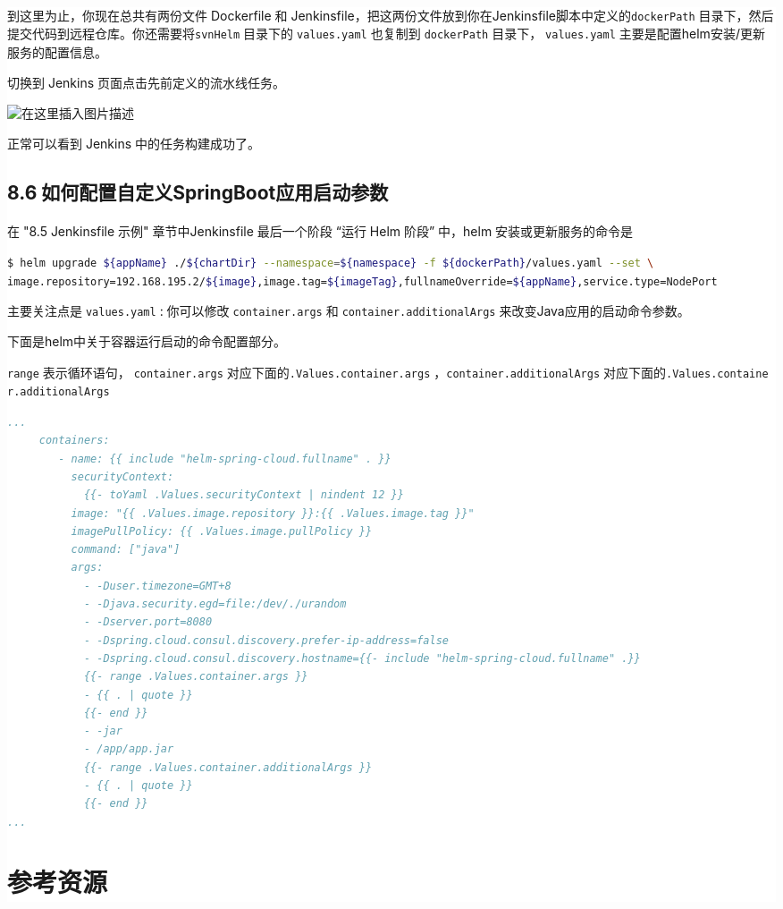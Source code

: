 到这里为止，你现在总共有两份文件 Dockerfile 和 Jenkinsfile，把这两份文件放到你在Jenkinsfile脚本中定义的`dockerPath` 目录下，然后提交代码到远程仓库。你还需要将`svnHelm` 目录下的 `values.yaml` 也复制到 `dockerPath` 目录下， `values.yaml` 主要是配置helm安装/更新服务的配置信息。

切换到 Jenkins 页面点击先前定义的流水线任务。

![在这里插入图片描述](https://img-blog.csdnimg.cn/20200509194818496.png?x-oss-process=image/watermark,type_ZmFuZ3poZW5naGVpdGk,shadow_10,text_aHR0cHM6Ly9ibG9nLmNzZG4ubmV0L0xpdHRsZV9meGM=,size_16,color_FFFFFF,t_70)

正常可以看到 Jenkins 中的任务构建成功了。

## 8.6 如何配置自定义SpringBoot应用启动参数

在 "8.5 Jenkinsfile 示例" 章节中Jenkinsfile 最后一个阶段 “运行 Helm 阶段” 中，helm 安装或更新服务的命令是

```bash
$ helm upgrade ${appName} ./${chartDir} --namespace=${namespace} -f ${dockerPath}/values.yaml --set \
image.repository=192.168.195.2/${image},image.tag=${imageTag},fullnameOverride=${appName},service.type=NodePort
```

主要关注点是 `values.yaml` : 你可以修改 `container.args` 和 `container.additionalArgs` 来改变Java应用的启动命令参数。

下面是helm中关于容器运行启动的命令配置部分。

`range` 表示循环语句， `container.args`  对应下面的`.Values.container.args` ，`container.additionalArgs` 对应下面的`.Values.container.additionalArgs`

```yaml
...
     containers:
        - name: {{ include "helm-spring-cloud.fullname" . }}
          securityContext:
            {{- toYaml .Values.securityContext | nindent 12 }}
          image: "{{ .Values.image.repository }}:{{ .Values.image.tag }}"
          imagePullPolicy: {{ .Values.image.pullPolicy }}
          command: ["java"]
          args:
            - -Duser.timezone=GMT+8
            - -Djava.security.egd=file:/dev/./urandom
            - -Dserver.port=8080
            - -Dspring.cloud.consul.discovery.prefer-ip-address=false
            - -Dspring.cloud.consul.discovery.hostname={{- include "helm-spring-cloud.fullname" .}}
            {{- range .Values.container.args }}
            - {{ . | quote }}
            {{- end }}
            - -jar
            - /app/app.jar
            {{- range .Values.container.additionalArgs }}
            - {{ . | quote }}
            {{- end }}
...
```

# 参考资源

